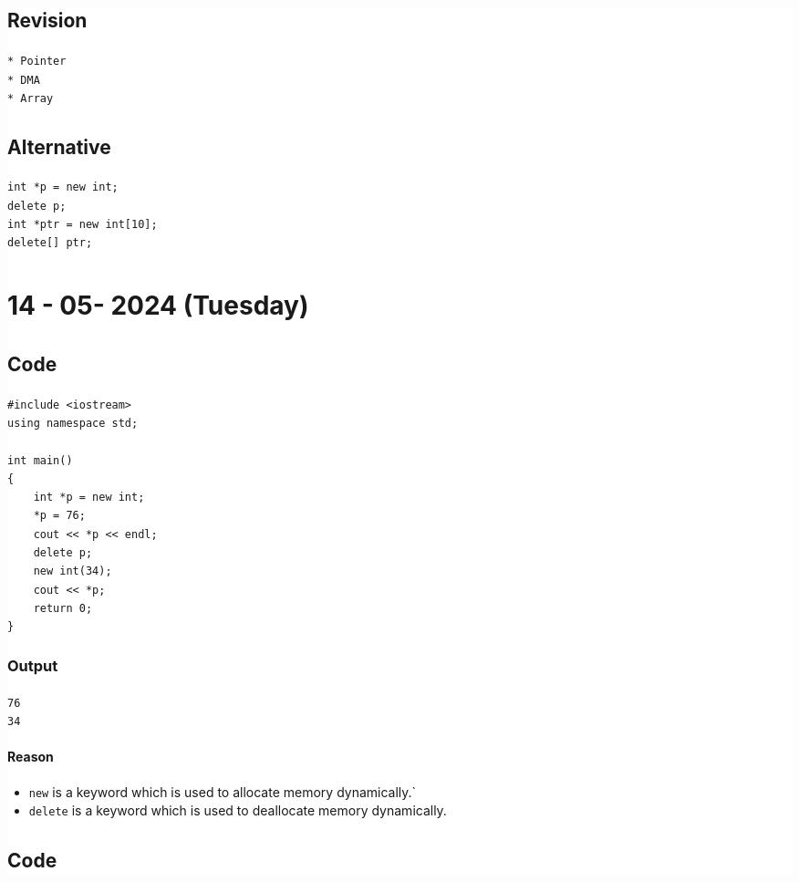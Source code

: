 ```
```

## Revision

    * Pointer
    * DMA
    * Array

## Alternative

```
int *p = new int;
delete p;
int *ptr = new int[10];
delete[] ptr;
```

# 14 - 05- 2024 (Tuesday)

## Code

```
#include <iostream>
using namespace std;

int main()
{
    int *p = new int;
    *p = 76;
    cout << *p << endl;
    delete p;
    new int(34);
    cout << *p;
    return 0;
}
```

### Output

```
76
34
```

#### Reason 
* `new` is a keyword which is used to allocate memory dynamically.`
* `delete` is a keyword which is used to deallocate memory dynamically.



## Code
